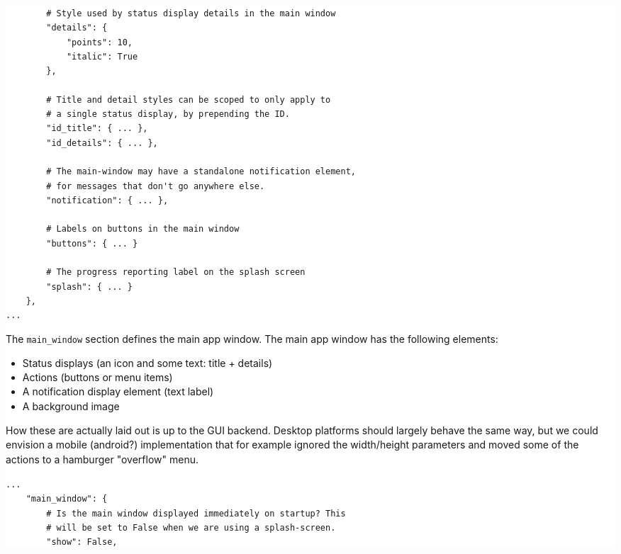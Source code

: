             # Style used by status display details in the main window
            "details": {
                "points": 10,
                "italic": True
            },

            # Title and detail styles can be scoped to only apply to
            # a single status display, by prepending the ID.
            "id_title": { ... },
            "id_details": { ... },

            # The main-window may have a standalone notification element,
            # for messages that don't go anywhere else.
            "notification": { ... },

            # Labels on buttons in the main window
            "buttons": { ... }

            # The progress reporting label on the splash screen
            "splash": { ... }
        },
    ...

The `main_window` section defines the main app window. The main app window has
the following elements:

   * Status displays (an icon and some text: title + details)
   * Actions (buttons or menu items)
   * A notification display element (text label)
   * A background image

How these are actually laid out is up to the GUI backend. Desktop platforms
should largely behave the same way, but we could envision a mobile (android?)
implementation that for example ignored the width/height parameters and moved
some of the actions to a hamburger "overflow" menu.

    ...
        "main_window": {
            # Is the main window displayed immediately on startup? This
            # will be set to False when we are using a splash-screen.
            "show": False,
